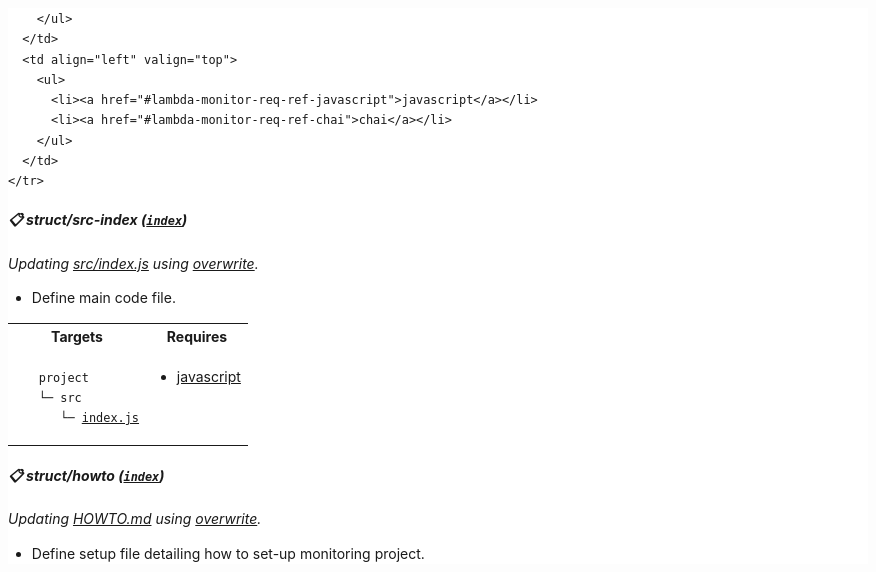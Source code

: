         </ul>
      </td>
      <td align="left" valign="top">
        <ul>
          <li><a href="#lambda-monitor-req-ref-javascript">javascript</a></li>
          <li><a href="#lambda-monitor-req-ref-chai">chai</a></li>
        </ul>
      </td>
    </tr>
  </tbody>
</table>

##### :clipboard: <a name="lambda-monitor-task-ref-structsrc-index">struct/src-index</a> (<a href="#lambda-monitor-task-idx-ref-structsrc-index">`index`</a>)

_Updating <a href="#lambda-monitor-target-ref-srcindexjs">src/index.js</a> using <a href="#lambda-monitor-strat-ref-overwrite">overwrite</a>._

- Define main code file.

<table>
  <tbody>
    <tr>
      <th>Targets</th>
      <th>Requires</th>
    </tr>
    <tr>
      <td align="left" valign="top">
        <ul>
<code>project</code><br/>
<code>└─&nbsp;src</code><br/>
<code>&nbsp;&nbsp;&nbsp;└─&nbsp;<a href="#lambda-monitor-target-ref-srcindexjs">index.js</a></code><br/>
        </ul>
      </td>
      <td align="left" valign="top">
        <ul>
          <li><a href="#lambda-monitor-req-ref-javascript">javascript</a></li>
        </ul>
      </td>
    </tr>
  </tbody>
</table>

##### :clipboard: <a name="lambda-monitor-task-ref-structhowto">struct/howto</a> (<a href="#lambda-monitor-task-idx-ref-structhowto">`index`</a>)

_Updating <a href="#lambda-monitor-target-ref-howtomd">HOWTO.md</a> using <a href="#lambda-monitor-strat-ref-overwrite">overwrite</a>._

- Define setup file detailing how to set-up monitoring project.
